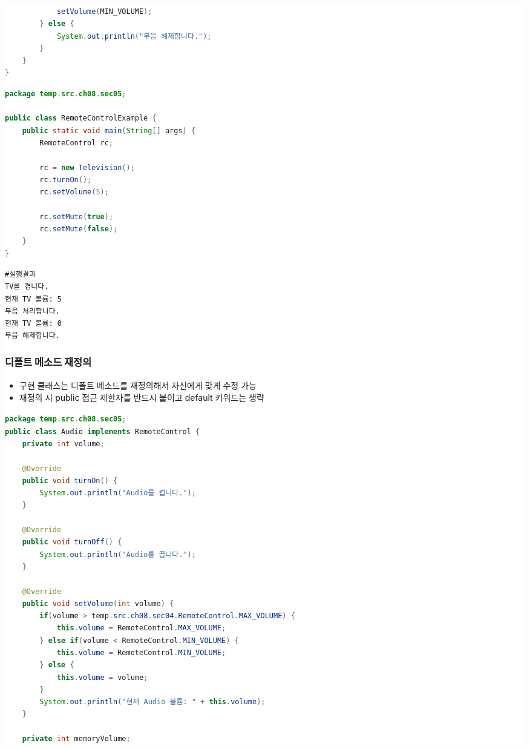 ```java
            setVolume(MIN_VOLUME);
        } else {
            System.out.println("무음 해제합니다.");
        }
    }
}
```
```java
package temp.src.ch08.sec05;

public class RemoteControlExample {
    public static void main(String[] args) {
        RemoteControl rc;

        rc = new Television();
        rc.turnOn();
        rc.setVolume(5);

        rc.setMute(true);
        rc.setMute(false);
    }
}
```
```shell
#실행결과
TV를 켭니다.
현재 TV 볼륨: 5
무음 처리합니다.
현재 TV 볼륨: 0
무음 해제합니다.
```
### 디폴트 메소드 재정의
- 구현 클래스는 디폴트 메소드를 재정의해서 자신에게 맞게 수정 가능
- 재정의 시 public 접근 제한자를 반드시 붙이고 default 키워드는 생략
```java
package temp.src.ch08.sec05;
public class Audio implements RemoteControl {
    private int volume;

    @Override
    public void turnOn() {
        System.out.println("Audio를 켭니다.");
    }

    @Override
    public void turnOff() {
        System.out.println("Audio를 끕니다.");
    }

    @Override
    public void setVolume(int volume) {
        if(volume > temp.src.ch08.sec04.RemoteControl.MAX_VOLUME) {
            this.volume = RemoteControl.MAX_VOLUME;
        } else if(volume < RemoteControl.MIN_VOLUME) {
            this.volume = RemoteControl.MIN_VOLUME;
        } else {
            this.volume = volume;
        }
        System.out.println("현재 Audio 볼륨: " + this.volume);
    }

    private int memoryVolume;

```